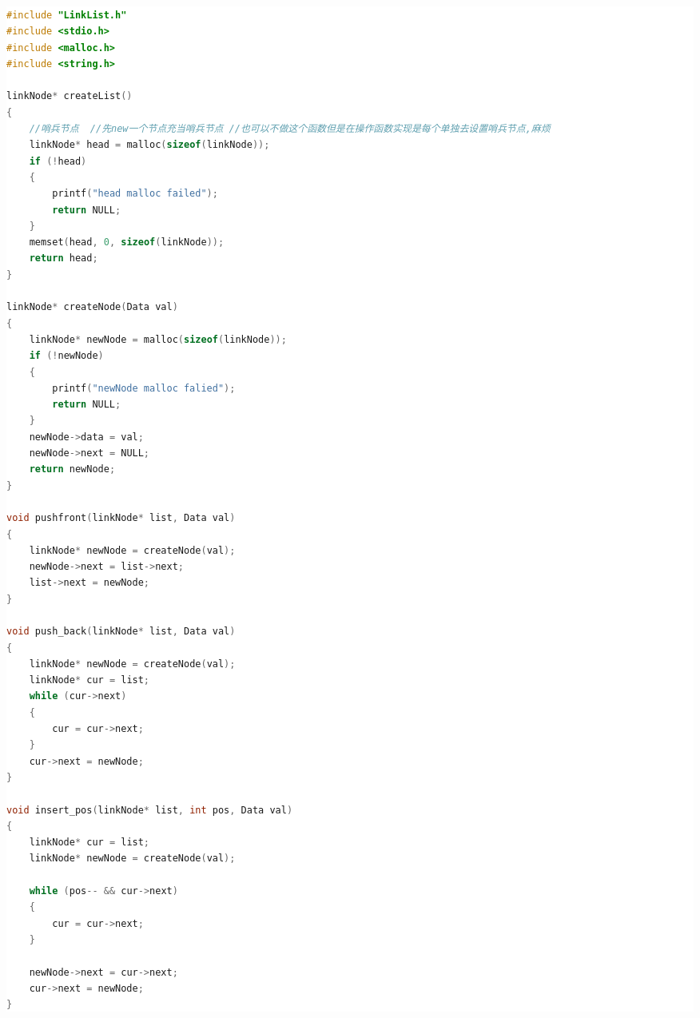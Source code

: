 ```c
#include "LinkList.h"
#include <stdio.h>
#include <malloc.h>
#include <string.h>

linkNode* createList()
{
    //哨兵节点  //先new一个节点充当哨兵节点 //也可以不做这个函数但是在操作函数实现是每个单独去设置哨兵节点,麻烦 
	linkNode* head = malloc(sizeof(linkNode));   
	if (!head)                     
	{
		printf("head malloc failed");
		return NULL;
	}
	memset(head, 0, sizeof(linkNode));
	return head;
}

linkNode* createNode(Data val)
{
	linkNode* newNode = malloc(sizeof(linkNode));
	if (!newNode)
	{
		printf("newNode malloc falied"); 
        return NULL;
	}
	newNode->data = val;
	newNode->next = NULL;
	return newNode;
}

void pushfront(linkNode* list, Data val)
{
	linkNode* newNode = createNode(val);
	newNode->next = list->next;
	list->next = newNode;
}

void push_back(linkNode* list, Data val)
{
	linkNode* newNode = createNode(val);
	linkNode* cur = list;
	while (cur->next)
	{
		cur = cur->next;
	}
	cur->next = newNode;
}

void insert_pos(linkNode* list, int pos, Data val)
{
	linkNode* cur = list;
	linkNode* newNode = createNode(val);

	while (pos-- && cur->next)
	{
		cur = cur->next;
	}

	newNode->next = cur->next;
	cur->next = newNode;
}

```